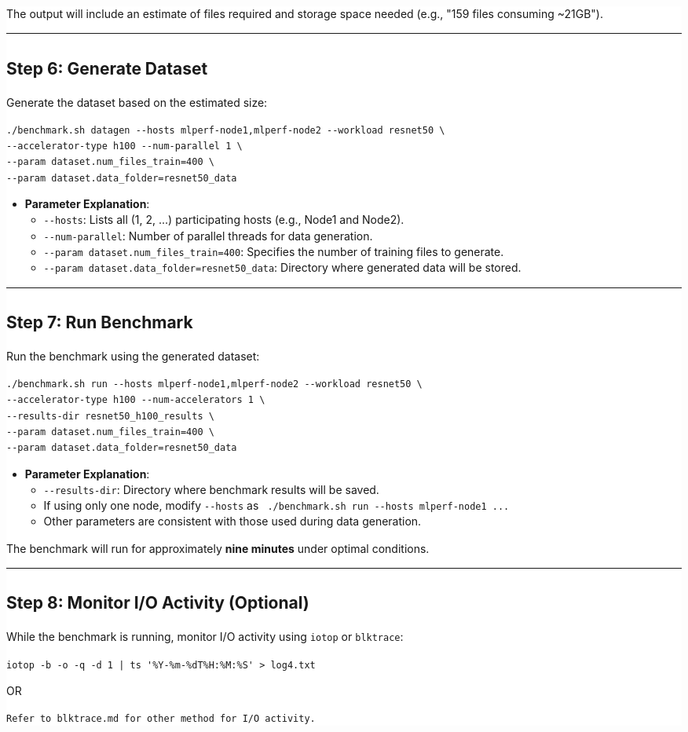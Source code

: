 The output will include an estimate of files required and storage space needed (e.g., "159 files consuming ~21GB").

---

## Step 6: Generate Dataset

Generate the dataset based on the estimated size:

```
./benchmark.sh datagen --hosts mlperf-node1,mlperf-node2 --workload resnet50 \
--accelerator-type h100 --num-parallel 1 \
--param dataset.num_files_train=400 \
--param dataset.data_folder=resnet50_data
```

- **Parameter Explanation**:
  - `--hosts`: Lists all (1, 2, ...) participating hosts (e.g., Node1 and Node2).
  - `--num-parallel`: Number of parallel threads for data generation.
  - `--param dataset.num_files_train=400`: Specifies the number of training files to generate.
  - `--param dataset.data_folder=resnet50_data`: Directory where generated data will be stored.

---

## Step 7: Run Benchmark

Run the benchmark using the generated dataset:

```
./benchmark.sh run --hosts mlperf-node1,mlperf-node2 --workload resnet50 \
--accelerator-type h100 --num-accelerators 1 \
--results-dir resnet50_h100_results \
--param dataset.num_files_train=400 \
--param dataset.data_folder=resnet50_data
```

- **Parameter Explanation**:
  - `--results-dir`: Directory where benchmark results will be saved.
  - If using only one node, modify `--hosts` as ` ./benchmark.sh run --hosts mlperf-node1 ...`
  - Other parameters are consistent with those used during data generation.

The benchmark will run for approximately **nine minutes** under optimal conditions.

---

## Step 8: Monitor I/O Activity (Optional)

While the benchmark is running, monitor I/O activity using `iotop` or `blktrace`:

```
iotop -b -o -q -d 1 | ts '%Y-%m-%dT%H:%M:%S' > log4.txt
```
OR
```
Refer to blktrace.md for other method for I/O activity.
```
